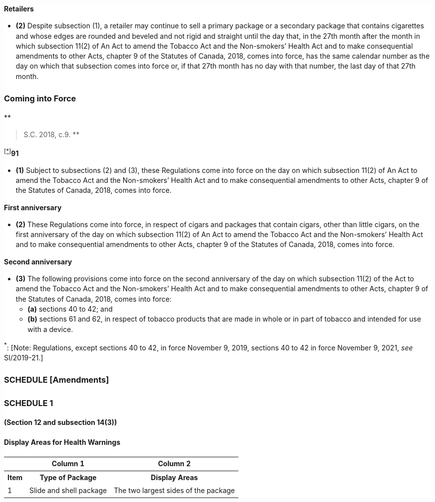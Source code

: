 **Retailers**

- **(2)** Despite subsection (1), a retailer may continue to sell a primary package or a secondary package that contains cigarettes and whose edges are rounded and beveled and not rigid and straight until the day that, in the 27th month after the month in which subsection 11(2) of An Act to amend the Tobacco Act and the Non-smokers’ Health Act and to make consequential amendments to other Acts, chapter 9 of the Statutes of Canada, 2018, comes into force, has the same calendar number as the day on which that subsection comes into force or, if that 27th month has no day with that number, the last day of that 27th month.




### Coming into Force



**
> S.C. 2018, c.9.
**

<sup><a href='#fn_SOR-2019-107_e_transform_hq_24940'>[*]</a></sup>**91** 

- **(1)** Subject to subsections (2) and (3), these Regulations come into force on the day on which subsection 11(2) of An Act to amend the Tobacco Act and the Non-smokers’ Health Act and to make consequential amendments to other Acts, chapter 9 of the Statutes of Canada, 2018, comes into force.

**First anniversary**

- **(2)** These Regulations come into force, in respect of cigars and packages that contain cigars, other than little cigars, on the first anniversary of the day on which subsection 11(2) of An Act to amend the Tobacco Act and the Non-smokers’ Health Act and to make consequential amendments to other Acts, chapter 9 of the Statutes of Canada, 2018, comes into force.

**Second anniversary**

- **(3)** The following provisions come into force on the second anniversary of the day on which subsection 11(2) of the Act to amend the Tobacco Act and the Non-smokers’ Health Act and to make consequential amendments to other Acts, chapter 9 of the Statutes of Canada, 2018, comes into force:
	- **(a)** sections 40 to 42; and
	- **(b)** sections 61 and 62, in respect of tobacco products that are made in whole or in part of tobacco and intended for use with a device.

<a name='fn_SOR-2019-107_e_transform_hq_24940'><sup>*</sup></a>: [Note: Regulations, except sections 40 to 42, in force November 9, 2019, sections 40 to 42 in force November 9, 2021, *see* SI/2019-21.]<br />




### **SCHEDULE** [Amendments]

### **SCHEDULE 1** 
**(Section 12 and subsection 14(3))**
<table>
<h4>Display Areas for Health Warnings</h4>
<tr>
<th></th>
<th>Column 1</th>
<th>Column 2</th>
</tr>
<tr>
<th>Item</th>
<th>Type of Package</th>
<th>Display Areas</th>
</tr>
<tr>
<td>1</td>
<td>Slide and shell package</td>
<td>The two largest sides of the package</td>